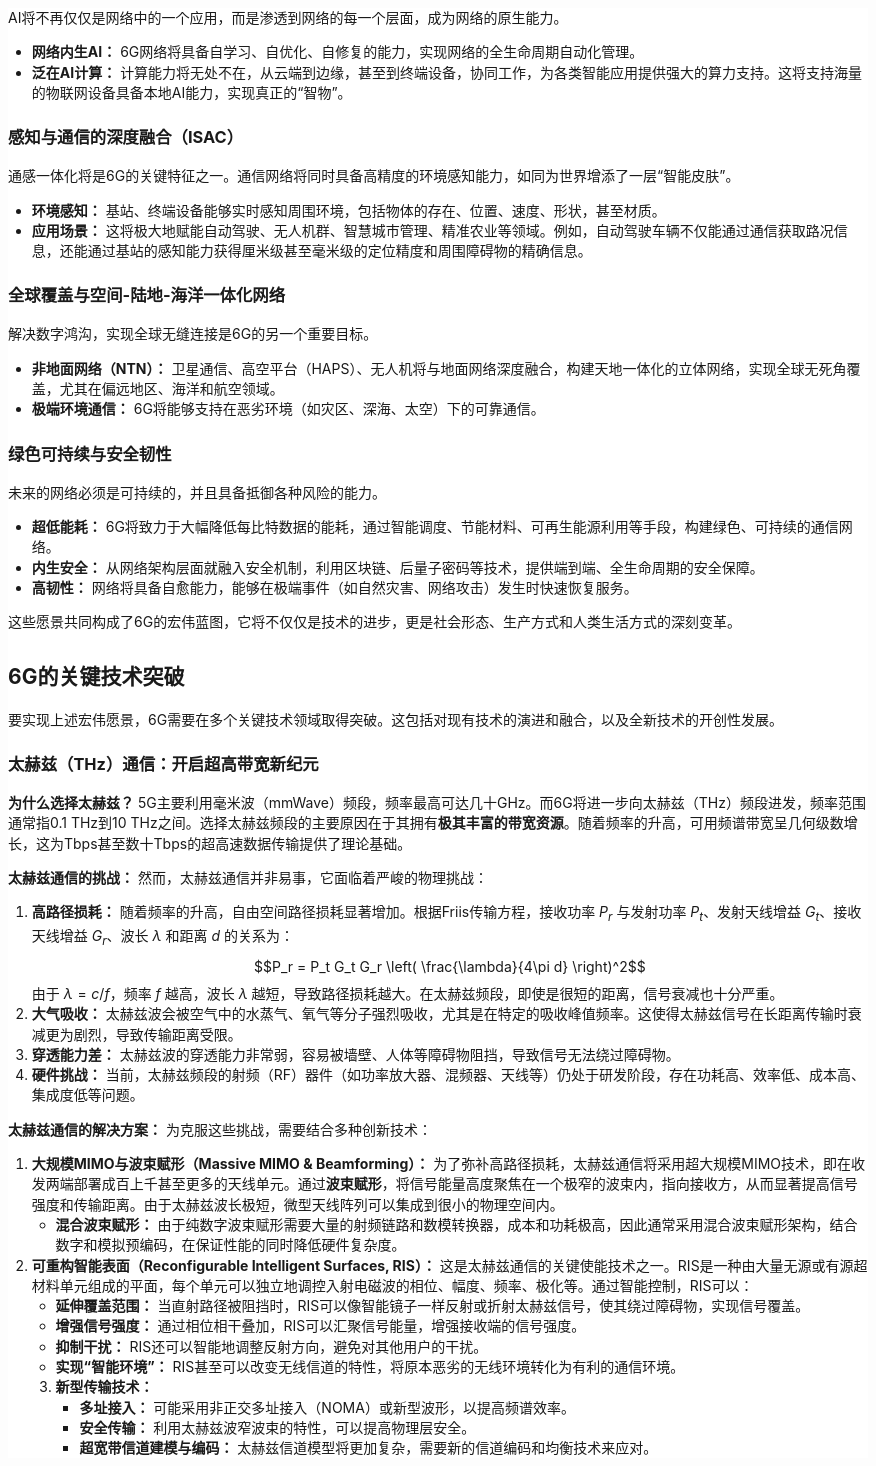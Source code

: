 AI将不再仅仅是网络中的一个应用，而是渗透到网络的每一个层面，成为网络的原生能力。
*   **网络内生AI：** 6G网络将具备自学习、自优化、自修复的能力，实现网络的全生命周期自动化管理。
*   **泛在AI计算：** 计算能力将无处不在，从云端到边缘，甚至到终端设备，协同工作，为各类智能应用提供强大的算力支持。这将支持海量的物联网设备具备本地AI能力，实现真正的“智物”。

### 感知与通信的深度融合（ISAC）

通感一体化将是6G的关键特征之一。通信网络将同时具备高精度的环境感知能力，如同为世界增添了一层“智能皮肤”。
*   **环境感知：** 基站、终端设备能够实时感知周围环境，包括物体的存在、位置、速度、形状，甚至材质。
*   **应用场景：** 这将极大地赋能自动驾驶、无人机群、智慧城市管理、精准农业等领域。例如，自动驾驶车辆不仅能通过通信获取路况信息，还能通过基站的感知能力获得厘米级甚至毫米级的定位精度和周围障碍物的精确信息。

### 全球覆盖与空间-陆地-海洋一体化网络

解决数字鸿沟，实现全球无缝连接是6G的另一个重要目标。
*   **非地面网络（NTN）：** 卫星通信、高空平台（HAPS）、无人机将与地面网络深度融合，构建天地一体化的立体网络，实现全球无死角覆盖，尤其在偏远地区、海洋和航空领域。
*   **极端环境通信：** 6G将能够支持在恶劣环境（如灾区、深海、太空）下的可靠通信。

### 绿色可持续与安全韧性

未来的网络必须是可持续的，并且具备抵御各种风险的能力。
*   **超低能耗：** 6G将致力于大幅降低每比特数据的能耗，通过智能调度、节能材料、可再生能源利用等手段，构建绿色、可持续的通信网络。
*   **内生安全：** 从网络架构层面就融入安全机制，利用区块链、后量子密码等技术，提供端到端、全生命周期的安全保障。
*   **高韧性：** 网络将具备自愈能力，能够在极端事件（如自然灾害、网络攻击）发生时快速恢复服务。

这些愿景共同构成了6G的宏伟蓝图，它将不仅仅是技术的进步，更是社会形态、生产方式和人类生活方式的深刻变革。

## 6G的关键技术突破

要实现上述宏伟愿景，6G需要在多个关键技术领域取得突破。这包括对现有技术的演进和融合，以及全新技术的开创性发展。

### 太赫兹（THz）通信：开启超高带宽新纪元

**为什么选择太赫兹？**
5G主要利用毫米波（mmWave）频段，频率最高可达几十GHz。而6G将进一步向太赫兹（THz）频段进发，频率范围通常指0.1 THz到10 THz之间。选择太赫兹频段的主要原因在于其拥有**极其丰富的带宽资源**。随着频率的升高，可用频谱带宽呈几何级数增长，这为Tbps甚至数十Tbps的超高速数据传输提供了理论基础。

**太赫兹通信的挑战：**
然而，太赫兹通信并非易事，它面临着严峻的物理挑战：
1.  **高路径损耗：** 随着频率的升高，自由空间路径损耗显著增加。根据Friis传输方程，接收功率 $P_r$ 与发射功率 $P_t$、发射天线增益 $G_t$、接收天线增益 $G_r$、波长 $\lambda$ 和距离 $d$ 的关系为：
    $$P_r = P_t G_t G_r \left( \frac{\lambda}{4\pi d} \right)^2$$
    由于 $\lambda = c/f$，频率 $f$ 越高，波长 $\lambda$ 越短，导致路径损耗越大。在太赫兹频段，即使是很短的距离，信号衰减也十分严重。
2.  **大气吸收：** 太赫兹波会被空气中的水蒸气、氧气等分子强烈吸收，尤其是在特定的吸收峰值频率。这使得太赫兹信号在长距离传输时衰减更为剧烈，导致传输距离受限。
3.  **穿透能力差：** 太赫兹波的穿透能力非常弱，容易被墙壁、人体等障碍物阻挡，导致信号无法绕过障碍物。
4.  **硬件挑战：** 当前，太赫兹频段的射频（RF）器件（如功率放大器、混频器、天线等）仍处于研发阶段，存在功耗高、效率低、成本高、集成度低等问题。

**太赫兹通信的解决方案：**
为克服这些挑战，需要结合多种创新技术：
1.  **大规模MIMO与波束赋形（Massive MIMO & Beamforming）：** 为了弥补高路径损耗，太赫兹通信将采用超大规模MIMO技术，即在收发两端部署成百上千甚至更多的天线单元。通过**波束赋形**，将信号能量高度聚焦在一个极窄的波束内，指向接收方，从而显著提高信号强度和传输距离。由于太赫兹波长极短，微型天线阵列可以集成到很小的物理空间内。
    *   **混合波束赋形：** 由于纯数字波束赋形需要大量的射频链路和数模转换器，成本和功耗极高，因此通常采用混合波束赋形架构，结合数字和模拟预编码，在保证性能的同时降低硬件复杂度。
2.  **可重构智能表面（Reconfigurable Intelligent Surfaces, RIS）：** 这是太赫兹通信的关键使能技术之一。RIS是一种由大量无源或有源超材料单元组成的平面，每个单元可以独立地调控入射电磁波的相位、幅度、频率、极化等。通过智能控制，RIS可以：
    *   **延伸覆盖范围：** 当直射路径被阻挡时，RIS可以像智能镜子一样反射或折射太赫兹信号，使其绕过障碍物，实现信号覆盖。
    *   **增强信号强度：** 通过相位相干叠加，RIS可以汇聚信号能量，增强接收端的信号强度。
    *   **抑制干扰：** RIS还可以智能地调整反射方向，避免对其他用户的干扰。
    *   **实现“智能环境”：** RIS甚至可以改变无线信道的特性，将原本恶劣的无线环境转化为有利的通信环境。
    3.  **新型传输技术：**
        *   **多址接入：** 可能采用非正交多址接入（NOMA）或新型波形，以提高频谱效率。
        *   **安全传输：** 利用太赫兹波窄波束的特性，可以提高物理层安全。
        *   **超宽带信道建模与编码：** 太赫兹信道模型将更加复杂，需要新的信道编码和均衡技术来应对。
